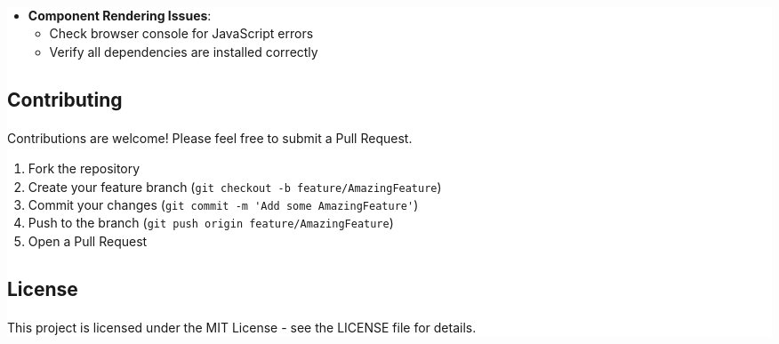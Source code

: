 - **Component Rendering Issues**:
  - Check browser console for JavaScript errors
  - Verify all dependencies are installed correctly

## Contributing

Contributions are welcome! Please feel free to submit a Pull Request.

1. Fork the repository
2. Create your feature branch (`git checkout -b feature/AmazingFeature`)
3. Commit your changes (`git commit -m 'Add some AmazingFeature'`)
4. Push to the branch (`git push origin feature/AmazingFeature`)
5. Open a Pull Request

## License

This project is licensed under the MIT License - see the LICENSE file for details.